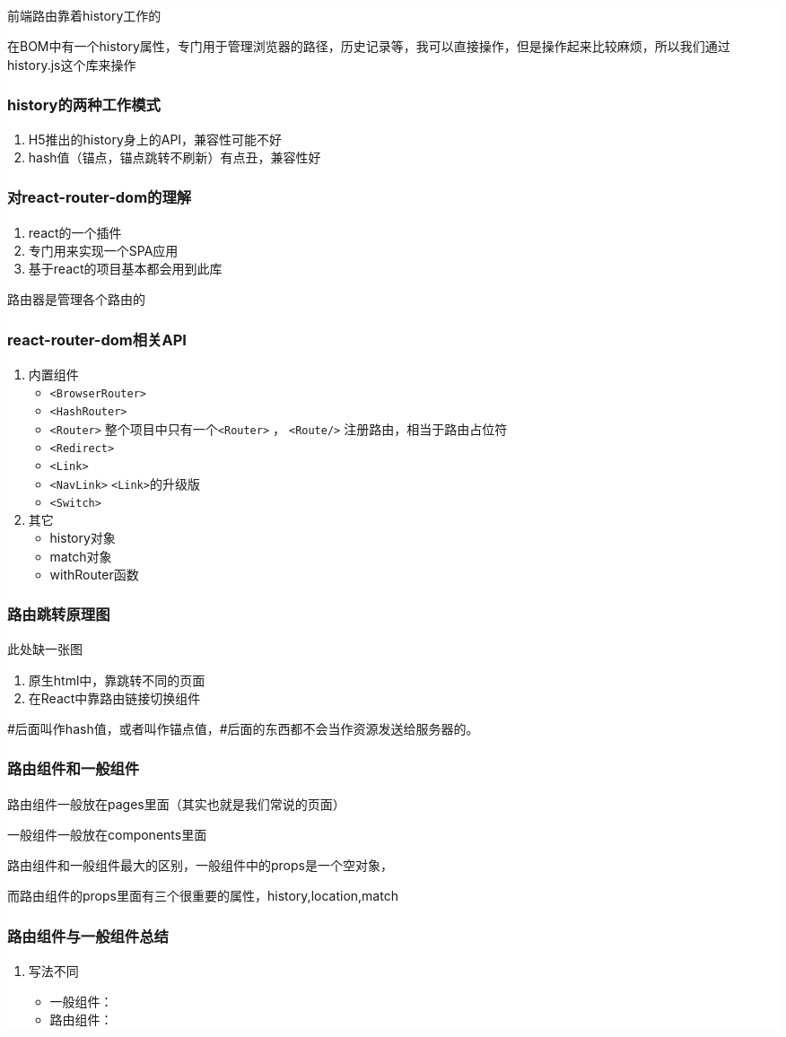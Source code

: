 前端路由靠着history工作的

在BOM中有一个history属性，专门用于管理浏览器的路径，历史记录等，我可以直接操作，但是操作起来比较麻烦，所以我们通过history.js这个库来操作

### history的两种工作模式

1. H5推出的history身上的API，兼容性可能不好
2. hash值（锚点，锚点跳转不刷新）有点丑，兼容性好

### 对react-router-dom的理解

1. react的一个插件
2. 专门用来实现一个SPA应用
3. 基于react的项目基本都会用到此库

路由器是管理各个路由的

### react-router-dom相关API

1. 内置组件
   - `<BrowserRouter>`
   - `<HashRouter>`
   - `<Router>` 整个项目中只有一个`<Router>` ，  `<Route/>` 注册路由，相当于路由占位符
   - `<Redirect>`
   - `<Link>`
   - `<NavLink>`  `<Link>`的升级版
   - `<Switch>`
2. 其它
   - history对象
   - match对象
   - withRouter函数

### 路由跳转原理图

此处缺一张图

1. 原生html中，靠<a>跳转不同的页面
2. 在React中靠路由链接切换组件

#后面叫作hash值，或者叫作锚点值，#后面的东西都不会当作资源发送给服务器的。

### 路由组件和一般组件

路由组件一般放在pages里面（其实也就是我们常说的页面）

一般组件一般放在components里面

路由组件和一般组件最大的区别，一般组件中的props是一个空对象，

而路由组件的props里面有三个很重要的属性，history,location,match

### 路由组件与一般组件总结

1. 写法不同

   - 一般组件：<Demo/>
   - 路由组件：<Route path="/demo" component={Demo}/>
